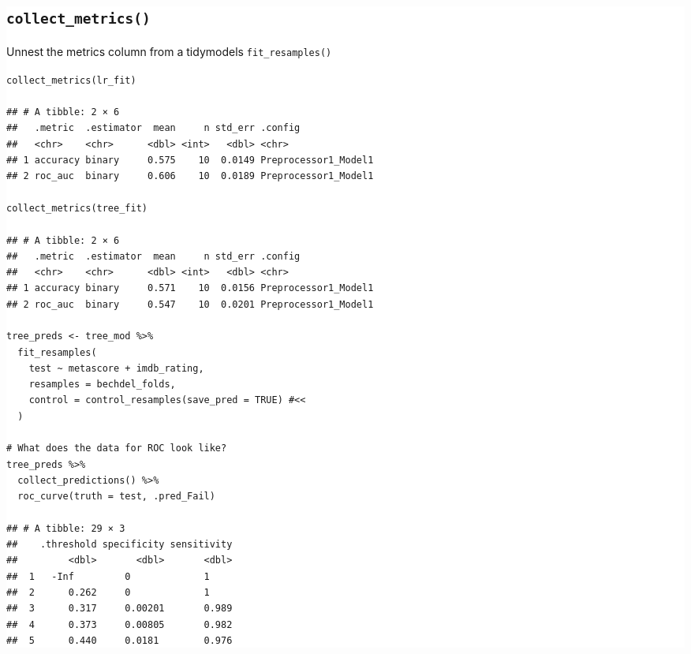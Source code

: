 ## `collect_metrics()`

Unnest the metrics column from a tidymodels `fit_resamples()`

    collect_metrics(lr_fit)

    ## # A tibble: 2 × 6
    ##   .metric  .estimator  mean     n std_err .config             
    ##   <chr>    <chr>      <dbl> <int>   <dbl> <chr>               
    ## 1 accuracy binary     0.575    10  0.0149 Preprocessor1_Model1
    ## 2 roc_auc  binary     0.606    10  0.0189 Preprocessor1_Model1

    collect_metrics(tree_fit)

    ## # A tibble: 2 × 6
    ##   .metric  .estimator  mean     n std_err .config             
    ##   <chr>    <chr>      <dbl> <int>   <dbl> <chr>               
    ## 1 accuracy binary     0.571    10  0.0156 Preprocessor1_Model1
    ## 2 roc_auc  binary     0.547    10  0.0201 Preprocessor1_Model1

    tree_preds <- tree_mod %>% 
      fit_resamples(
        test ~ metascore + imdb_rating, 
        resamples = bechdel_folds,
        control = control_resamples(save_pred = TRUE) #<<
      )

    # What does the data for ROC look like?
    tree_preds %>% 
      collect_predictions() %>% 
      roc_curve(truth = test, .pred_Fail)  

    ## # A tibble: 29 × 3
    ##    .threshold specificity sensitivity
    ##         <dbl>       <dbl>       <dbl>
    ##  1   -Inf         0             1    
    ##  2      0.262     0             1    
    ##  3      0.317     0.00201       0.989
    ##  4      0.373     0.00805       0.982
    ##  5      0.440     0.0181        0.976